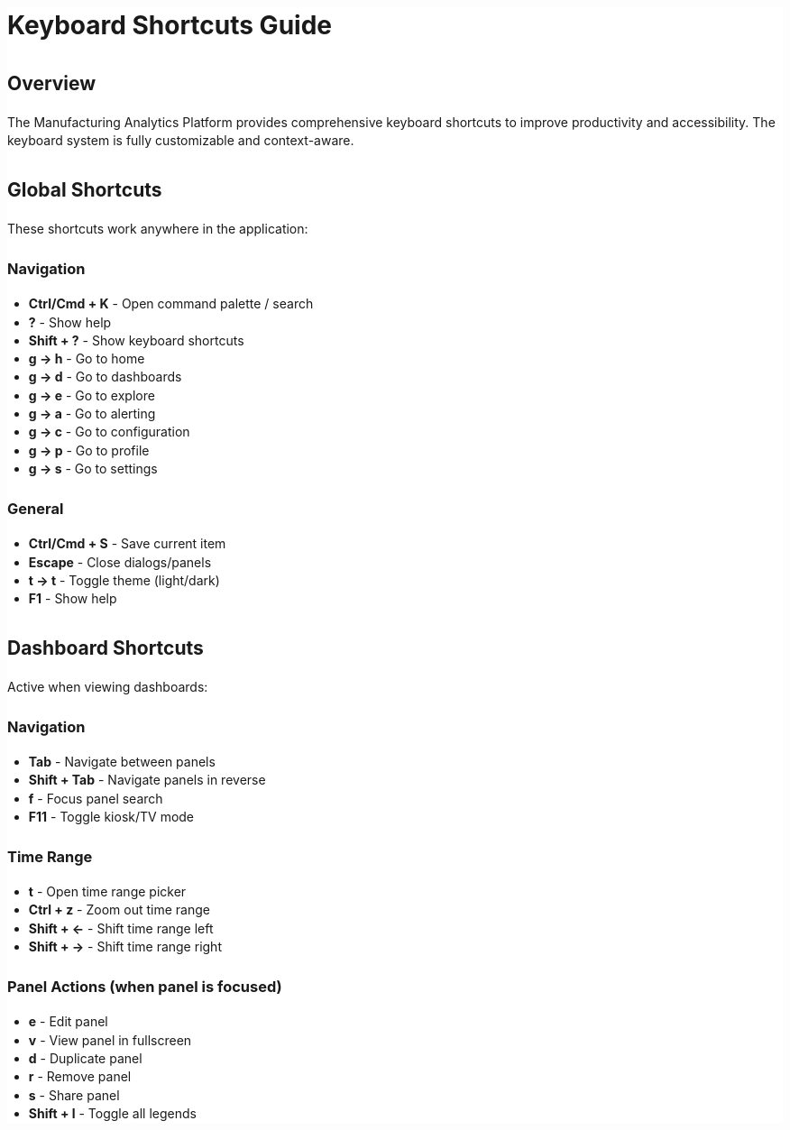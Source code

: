 # Keyboard Shortcuts Guide

## Overview

The Manufacturing Analytics Platform provides comprehensive keyboard shortcuts to improve productivity and accessibility. The keyboard system is fully customizable and context-aware.

## Global Shortcuts

These shortcuts work anywhere in the application:

### Navigation
- **Ctrl/Cmd + K** - Open command palette / search
- **?** - Show help
- **Shift + ?** - Show keyboard shortcuts
- **g → h** - Go to home
- **g → d** - Go to dashboards
- **g → e** - Go to explore
- **g → a** - Go to alerting
- **g → c** - Go to configuration
- **g → p** - Go to profile
- **g → s** - Go to settings

### General
- **Ctrl/Cmd + S** - Save current item
- **Escape** - Close dialogs/panels
- **t → t** - Toggle theme (light/dark)
- **F1** - Show help

## Dashboard Shortcuts

Active when viewing dashboards:

### Navigation
- **Tab** - Navigate between panels
- **Shift + Tab** - Navigate panels in reverse
- **f** - Focus panel search
- **F11** - Toggle kiosk/TV mode

### Time Range
- **t** - Open time range picker
- **Ctrl + z** - Zoom out time range
- **Shift + ←** - Shift time range left
- **Shift + →** - Shift time range right

### Panel Actions (when panel is focused)
- **e** - Edit panel
- **v** - View panel in fullscreen
- **d** - Duplicate panel
- **r** - Remove panel
- **s** - Share panel
- **Shift + l** - Toggle all legends
